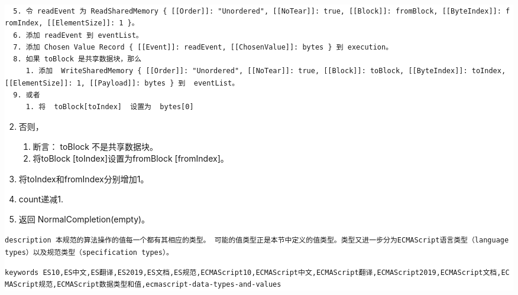       5. 令 readEvent 为 ReadSharedMemory { [[Order]]: "Unordered", [[NoTear]]: true, [[Block]]: fromBlock, [[ByteIndex]]: fromIndex, [[ElementSize]]: 1 }。
      6. 添加 readEvent 到 eventList。
      7. 添加 Chosen Value Record { [[Event]]: readEvent, [[ChosenValue]]: bytes } 到 execution。
      8. 如果 toBlock 是共享数据块，那么
         1. 添加  WriteSharedMemory { [[Order]]: "Unordered", [[NoTear]]: true, [[Block]]: toBlock, [[ByteIndex]]: toIndex, [[ElementSize]]: 1, [[Payload]]: bytes } 到  eventList。
      9. 或者
         1. 将  toBlock[toIndex]  设置为  bytes[0] 
   2. 否则，
      1. 断言： toBlock 不是共享数据块。
      2. 将toBlock [toIndex]设置为fromBlock [fromIndex]。
   3.  将toIndex和fromIndex分别增加1。
   4. count递减1.

8. 返回 NormalCompletion(empty)。

```
description 本规范的算法操作的值每一个都有其相应的类型。 可能的值类型正是本节中定义的值类型。类型又进一步分为ECMAScript语言类型（language types）以及规范类型（specification types）。
```
```
keywords ES10,ES中文,ES翻译,ES2019,ES文档,ES规范,ECMAScript10,ECMAScript中文,ECMAScript翻译,ECMAScript2019,ECMAScript文档,ECMAScript规范,ECMAScript数据类型和值,ecmascript-data-types-and-values
```